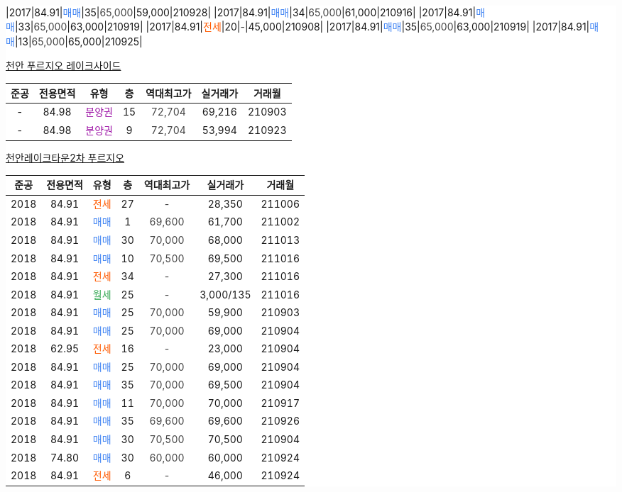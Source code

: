 |2017|84.91|<span style="color:#4285f3">매매</span>|35|<span style="color:#444444">65,000</span>|59,000|210928|
|2017|84.91|<span style="color:#4285f3">매매</span>|34|<span style="color:#444444">65,000</span>|61,000|210916|
|2017|84.91|<span style="color:#4285f3">매매</span>|33|<span style="color:#444444">65,000</span>|63,000|210919|
|2017|84.91|<span style="color:#ff5a00">전세</span>|20|<span style="color:#444444">-</span>|45,000|210908|
|2017|84.91|<span style="color:#4285f3">매매</span>|35|<span style="color:#444444">65,000</span>|63,000|210919|
|2017|84.91|<span style="color:#4285f3">매매</span>|13|<span style="color:#444444">65,000</span>|65,000|210925|

[천안 푸르지오 레이크사이드](https://search.naver.com/search.naver?query=%EC%B6%A9%EC%B2%AD%EB%82%A8%EB%8F%84+%EC%B2%9C%EC%95%88%EC%8B%9C+%EC%84%9C%EB%B6%81%EA%B5%AC+%EC%84%B1%EC%84%B1%EB%8F%99+%EC%B2%9C%EC%95%88+%ED%91%B8%EB%A5%B4%EC%A7%80%EC%98%A4+%EB%A0%88%EC%9D%B4%ED%81%AC%EC%82%AC%EC%9D%B4%EB%93%9C)

|준공|전용면적|유형|층|역대최고가|실거래가|거래월|
|:---:|:---:|:---:|:---:|:---:|:---:|:---:|
|-|84.98|<span style="color:#9C11A5">분양권</span>|15|<span style="color:#444444">72,704</span>|69,216|210903|
|-|84.98|<span style="color:#9C11A5">분양권</span>|9|<span style="color:#444444">72,704</span>|53,994|210923|

[천안레이크타운2차 푸르지오](https://search.naver.com/search.naver?query=%EC%B6%A9%EC%B2%AD%EB%82%A8%EB%8F%84+%EC%B2%9C%EC%95%88%EC%8B%9C+%EC%84%9C%EB%B6%81%EA%B5%AC+%EC%84%B1%EC%84%B1%EB%8F%99+%EC%B2%9C%EC%95%88%EB%A0%88%EC%9D%B4%ED%81%AC%ED%83%80%EC%9A%B42%EC%B0%A8+%ED%91%B8%EB%A5%B4%EC%A7%80%EC%98%A4)

|준공|전용면적|유형|층|역대최고가|실거래가|거래월|
|:---:|:---:|:---:|:---:|:---:|:---:|:---:|
|2018|84.91|<span style="color:#ff5a00">전세</span>|27|<span style="color:#444444">-</span>|28,350|211006|
|2018|84.91|<span style="color:#4285f3">매매</span>|1|<span style="color:#444444">69,600</span>|61,700|211002|
|2018|84.91|<span style="color:#4285f3">매매</span>|30|<span style="color:#444444">70,000</span>|68,000|211013|
|2018|84.91|<span style="color:#4285f3">매매</span>|10|<span style="color:#444444">70,500</span>|69,500|211016|
|2018|84.91|<span style="color:#ff5a00">전세</span>|34|<span style="color:#444444">-</span>|27,300|211016|
|2018|84.91|<span style="color:#34a853">월세</span>|25|<span style="color:#444444">-</span>|3,000/135|211016|
|2018|84.91|<span style="color:#4285f3">매매</span>|25|<span style="color:#444444">70,000</span>|59,900|210903|
|2018|84.91|<span style="color:#4285f3">매매</span>|25|<span style="color:#444444">70,000</span>|69,000|210904|
|2018|62.95|<span style="color:#ff5a00">전세</span>|16|<span style="color:#444444">-</span>|23,000|210904|
|2018|84.91|<span style="color:#4285f3">매매</span>|25|<span style="color:#444444">70,000</span>|69,000|210904|
|2018|84.91|<span style="color:#4285f3">매매</span>|35|<span style="color:#444444">70,000</span>|69,500|210904|
|2018|84.91|<span style="color:#4285f3">매매</span>|11|<span style="color:#444444">70,000</span>|70,000|210917|
|2018|84.91|<span style="color:#4285f3">매매</span>|35|<span style="color:#444444">69,600</span>|69,600|210926|
|2018|84.91|<span style="color:#4285f3">매매</span>|30|<span style="color:#444444">70,500</span>|70,500|210904|
|2018|74.80|<span style="color:#4285f3">매매</span>|30|<span style="color:#444444">60,000</span>|60,000|210924|
|2018|84.91|<span style="color:#ff5a00">전세</span>|6|<span style="color:#444444">-</span>|46,000|210924|
